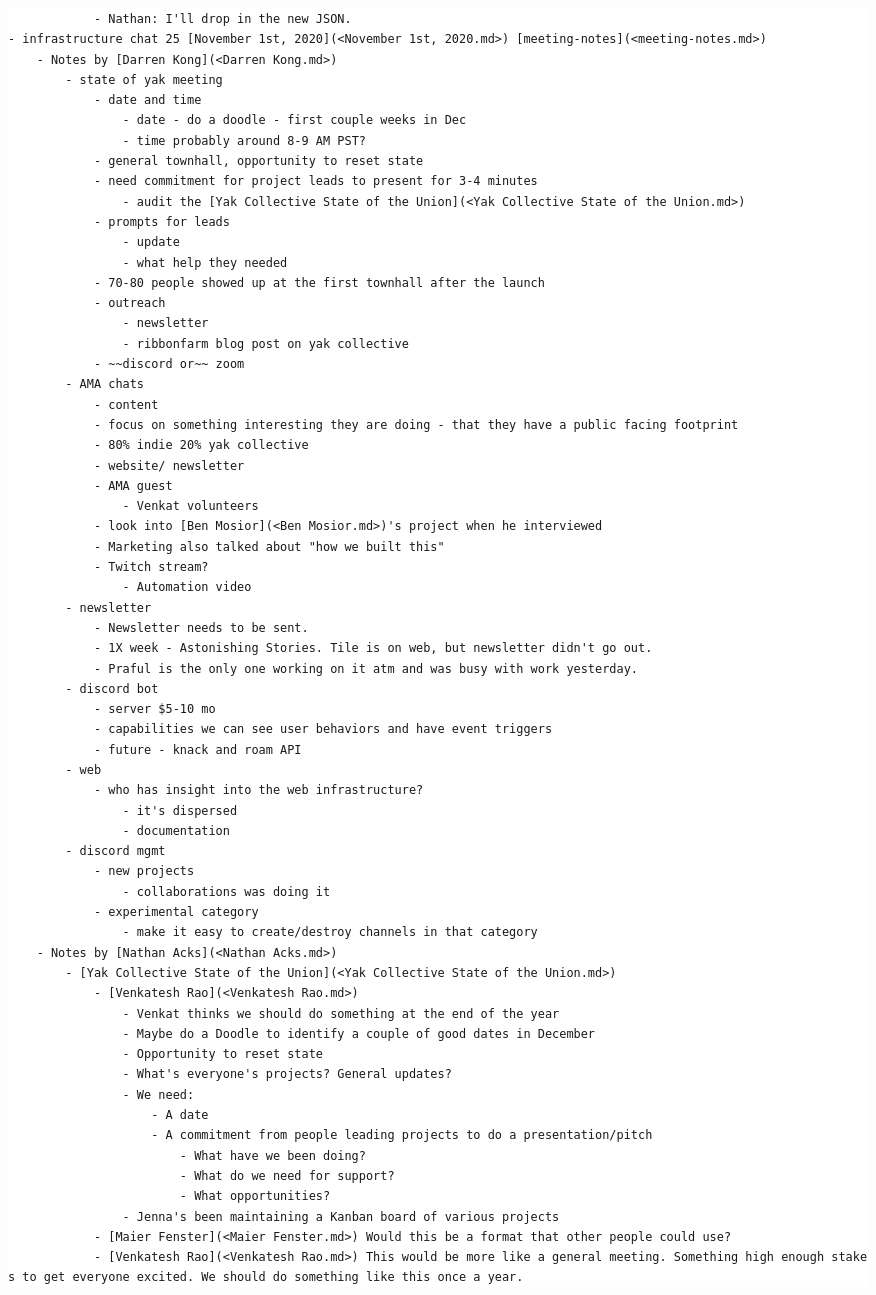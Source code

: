                 - Nathan: I'll drop in the new JSON.
    - infrastructure chat 25 [November 1st, 2020](<November 1st, 2020.md>) [meeting-notes](<meeting-notes.md>)
        - Notes by [Darren Kong](<Darren Kong.md>)
            - state of yak meeting
                - date and time 
                    - date - do a doodle - first couple weeks in Dec
                    - time probably around 8-9 AM PST?
                - general townhall, opportunity to reset state 
                - need commitment for project leads to present for 3-4 minutes 
                    - audit the [Yak Collective State of the Union](<Yak Collective State of the Union.md>)
                - prompts for leads
                    - update
                    - what help they needed
                - 70-80 people showed up at the first townhall after the launch 
                - outreach
                    - newsletter
                    - ribbonfarm blog post on yak collective
                - ~~discord or~~ zoom 
            - AMA chats 
                - content 
                - focus on something interesting they are doing - that they have a public facing footprint
                - 80% indie 20% yak collective 
                - website/ newsletter 
                - AMA guest
                    - Venkat volunteers
                - look into [Ben Mosior](<Ben Mosior.md>)'s project when he interviewed 
                - Marketing also talked about "how we built this" 
                - Twitch stream?
                    - Automation video 
            - newsletter
                - Newsletter needs to be sent.
                - 1X week - Astonishing Stories. Tile is on web, but newsletter didn't go out. 
                - Praful is the only one working on it atm and was busy with work yesterday.
            - discord bot
                - server $5-10 mo 
                - capabilities we can see user behaviors and have event triggers
                - future - knack and roam API
            - web
                - who has insight into the web infrastructure?
                    - it's dispersed
                    - documentation
            - discord mgmt
                - new projects 
                    - collaborations was doing it
                - experimental category
                    - make it easy to create/destroy channels in that category
        - Notes by [Nathan Acks](<Nathan Acks.md>)
            - [Yak Collective State of the Union](<Yak Collective State of the Union.md>)
                - [Venkatesh Rao](<Venkatesh Rao.md>)
                    - Venkat thinks we should do something at the end of the year
                    - Maybe do a Doodle to identify a couple of good dates in December
                    - Opportunity to reset state
                    - What's everyone's projects? General updates?
                    - We need:
                        - A date
                        - A commitment from people leading projects to do a presentation/pitch
                            - What have we been doing?
                            - What do we need for support?
                            - What opportunities?
                    - Jenna's been maintaining a Kanban board of various projects
                - [Maier Fenster](<Maier Fenster.md>) Would this be a format that other people could use?
                - [Venkatesh Rao](<Venkatesh Rao.md>) This would be more like a general meeting. Something high enough stakes to get everyone excited. We should do something like this once a year.